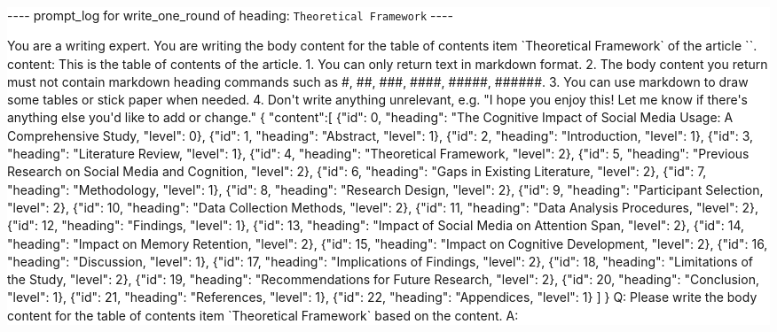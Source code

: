 
---- prompt_log for write_one_round of heading: `Theoretical Framework` ----

<role>
You are a writing expert.
</role>
<rule>
You are writing the body content for the table of contents item `Theoretical Framework` of the article `<The Cognitive Impact of Social Media Usage: A Comprehensive Study>`.
content: This is the table of contents of the article.
</rule>
<constraints>
1. You can only return text in markdown format.
2. The body content you return must not contain markdown heading commands such as #, ##, ###, ####, #####, ######.
3. You can use markdown to draw some tables or stick paper when needed.
4. Don't write anything unrelevant, e.g. "I hope you enjoy this! Let me know if there's anything else you'd like to add or change."
</constraints>
<content>
{
	"content":[
		{"id": 0, "heading": "The Cognitive Impact of Social Media Usage: A Comprehensive Study, "level": 0},
		{"id": 1, "heading": "Abstract, "level": 1},
		{"id": 2, "heading": "Introduction, "level": 1},
		{"id": 3, "heading": "Literature Review, "level": 1},
		{"id": 4, "heading": "Theoretical Framework, "level": 2},
		{"id": 5, "heading": "Previous Research on Social Media and Cognition, "level": 2},
		{"id": 6, "heading": "Gaps in Existing Literature, "level": 2},
		{"id": 7, "heading": "Methodology, "level": 1},
		{"id": 8, "heading": "Research Design, "level": 2},
		{"id": 9, "heading": "Participant Selection, "level": 2},
		{"id": 10, "heading": "Data Collection Methods, "level": 2},
		{"id": 11, "heading": "Data Analysis Procedures, "level": 2},
		{"id": 12, "heading": "Findings, "level": 1},
		{"id": 13, "heading": "Impact of Social Media on Attention Span, "level": 2},
		{"id": 14, "heading": "Impact on Memory Retention, "level": 2},
		{"id": 15, "heading": "Impact on Cognitive Development, "level": 2},
		{"id": 16, "heading": "Discussion, "level": 1},
		{"id": 17, "heading": "Implications of Findings, "level": 2},
		{"id": 18, "heading": "Limitations of the Study, "level": 2},
		{"id": 19, "heading": "Recommendations for Future Research, "level": 2},
		{"id": 20, "heading": "Conclusion, "level": 1},
		{"id": 21, "heading": "References, "level": 1},
		{"id": 22, "heading": "Appendices, "level": 1}
	]
}
</content>
<task>
Q: Please write the body content for the table of contents item `Theoretical Framework` based on the content.
A:
